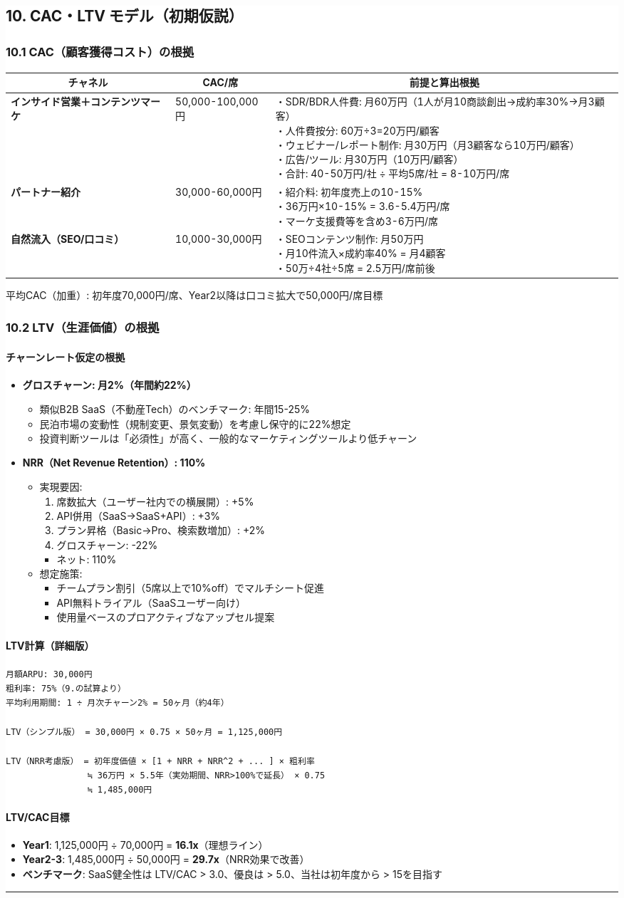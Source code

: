
## 10. CAC・LTV モデル（初期仮説）

### 10.1 CAC（顧客獲得コスト）の根拠

| チャネル | CAC/席 | 前提と算出根拠 |
|---------|--------|--------------|
| **インサイド営業＋コンテンツマーケ** | 50,000-100,000円 | ・SDR/BDR人件費: 月60万円（1人が月10商談創出→成約率30%→月3顧客）<br>・人件費按分: 60万÷3=20万円/顧客<br>・ウェビナー/レポート制作: 月30万円（月3顧客なら10万円/顧客）<br>・広告/ツール: 月30万円（10万円/顧客）<br>・合計: 40-50万円/社 ÷ 平均5席/社 = 8-10万円/席 |
| **パートナー紹介** | 30,000-60,000円 | ・紹介料: 初年度売上の10-15%<br>・36万円×10-15% = 3.6-5.4万円/席<br>・マーケ支援費等を含め3-6万円/席 |
| **自然流入（SEO/口コミ）** | 10,000-30,000円 | ・SEOコンテンツ制作: 月50万円<br>・月10件流入×成約率40% = 月4顧客<br>・50万÷4社÷5席 = 2.5万円/席前後 |

平均CAC（加重）: 初年度70,000円/席、Year2以降は口コミ拡大で50,000円/席目標

### 10.2 LTV（生涯価値）の根拠

#### チャーンレート仮定の根拠
- **グロスチャーン: 月2%（年間約22%）**
  - 類似B2B SaaS（不動産Tech）のベンチマーク: 年間15-25%
  - 民泊市場の変動性（規制変更、景気変動）を考慮し保守的に22%想定
  - 投資判断ツールは「必須性」が高く、一般的なマーケティングツールより低チャーン
  
- **NRR（Net Revenue Retention）: 110%**
  - 実現要因:
    1. 席数拡大（ユーザー社内での横展開）: +5%
    2. API併用（SaaS→SaaS+API）: +3%
    3. プラン昇格（Basic→Pro、検索数増加）: +2%
    4. グロスチャーン: -22%
    - ネット: 110%
  - 想定施策:
    - チームプラン割引（5席以上で10%off）でマルチシート促進
    - API無料トライアル（SaaSユーザー向け）
    - 使用量ベースのプロアクティブなアップセル提案

#### LTV計算（詳細版）
```
月額ARPU: 30,000円
粗利率: 75%（9.の試算より）
平均利用期間: 1 ÷ 月次チャーン2% = 50ヶ月（約4年）

LTV（シンプル版） = 30,000円 × 0.75 × 50ヶ月 = 1,125,000円

LTV（NRR考慮版） = 初年度価値 × [1 + NRR + NRR^2 + ... ] × 粗利率
                ≒ 36万円 × 5.5年（実効期間、NRR>100%で延長） × 0.75
                ≒ 1,485,000円
```

#### LTV/CAC目標
- **Year1**: 1,125,000円 ÷ 70,000円 = **16.1x**（理想ライン）
- **Year2-3**: 1,485,000円 ÷ 50,000円 = **29.7x**（NRR効果で改善）
- **ベンチマーク**: SaaS健全性は LTV/CAC > 3.0、優良は > 5.0、当社は初年度から > 15を目指す

---